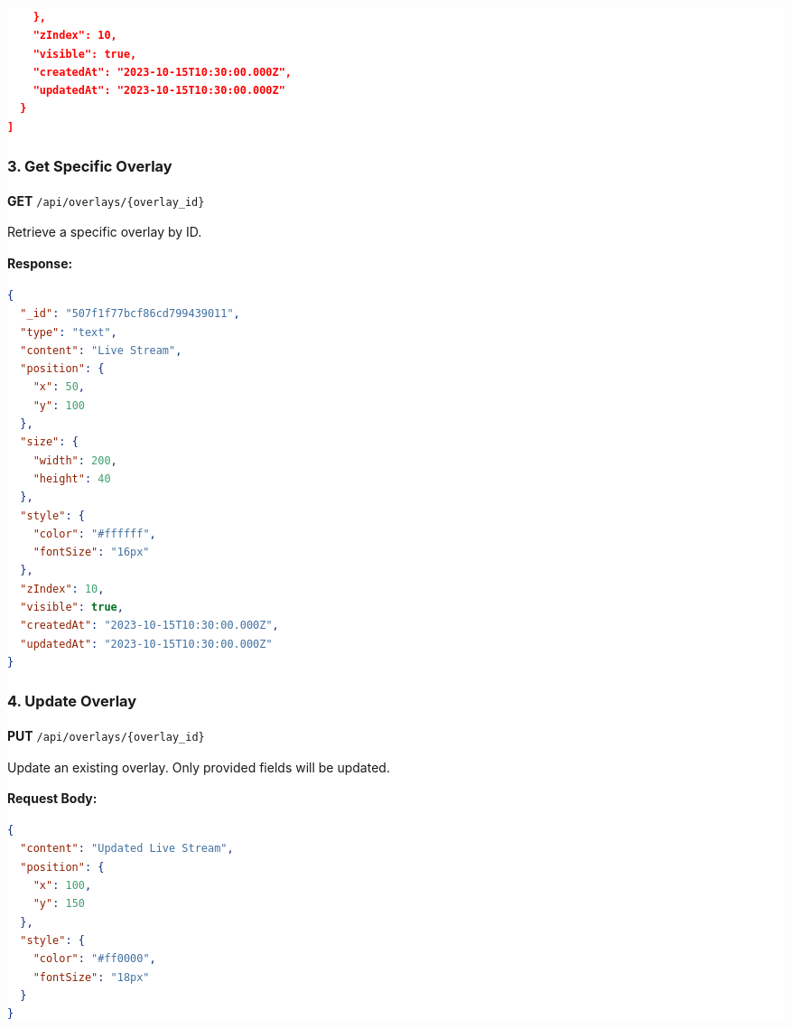 ```json
    },
    "zIndex": 10,
    "visible": true,
    "createdAt": "2023-10-15T10:30:00.000Z",
    "updatedAt": "2023-10-15T10:30:00.000Z"
  }
]
```

### 3. Get Specific Overlay
**GET** `/api/overlays/{overlay_id}`

Retrieve a specific overlay by ID.

**Response:**
```json
{
  "_id": "507f1f77bcf86cd799439011",
  "type": "text",
  "content": "Live Stream",
  "position": {
    "x": 50,
    "y": 100
  },
  "size": {
    "width": 200,
    "height": 40
  },
  "style": {
    "color": "#ffffff",
    "fontSize": "16px"
  },
  "zIndex": 10,
  "visible": true,
  "createdAt": "2023-10-15T10:30:00.000Z",
  "updatedAt": "2023-10-15T10:30:00.000Z"
}
```

### 4. Update Overlay
**PUT** `/api/overlays/{overlay_id}`

Update an existing overlay. Only provided fields will be updated.

**Request Body:**
```json
{
  "content": "Updated Live Stream",
  "position": {
    "x": 100,
    "y": 150
  },
  "style": {
    "color": "#ff0000",
    "fontSize": "18px"
  }
}
```
